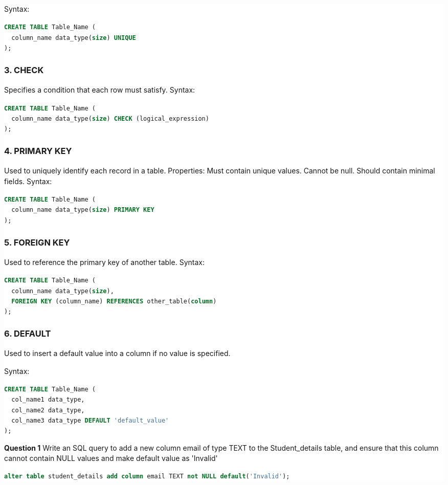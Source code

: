 Syntax:
```sql
CREATE TABLE Table_Name (
  column_name data_type(size) UNIQUE
);
```
### 3. CHECK
Specifies a condition that each row must satisfy.
Syntax:
```sql
CREATE TABLE Table_Name (
  column_name data_type(size) CHECK (logical_expression)
);
```
### 4. PRIMARY KEY
Used to uniquely identify each record in a table.
Properties:
Must contain unique values.
Cannot be null.
Should contain minimal fields.
Syntax:
```sql
CREATE TABLE Table_Name (
  column_name data_type(size) PRIMARY KEY
);
```
### 5. FOREIGN KEY
Used to reference the primary key of another table.
Syntax:
```sql
CREATE TABLE Table_Name (
  column_name data_type(size),
  FOREIGN KEY (column_name) REFERENCES other_table(column)
);
```
### 6. DEFAULT
Used to insert a default value into a column if no value is specified.

Syntax:
```sql
CREATE TABLE Table_Name (
  col_name1 data_type,
  col_name2 data_type,
  col_name3 data_type DEFAULT 'default_value'
);
```

**Question 1**
Write an SQL query to add a new column email of type TEXT to the Student_details table, and ensure that this column cannot contain NULL values and make default value as 'Invalid'

```sql
alter table student_details add column email TEXT not NULL default('Invalid');
```
